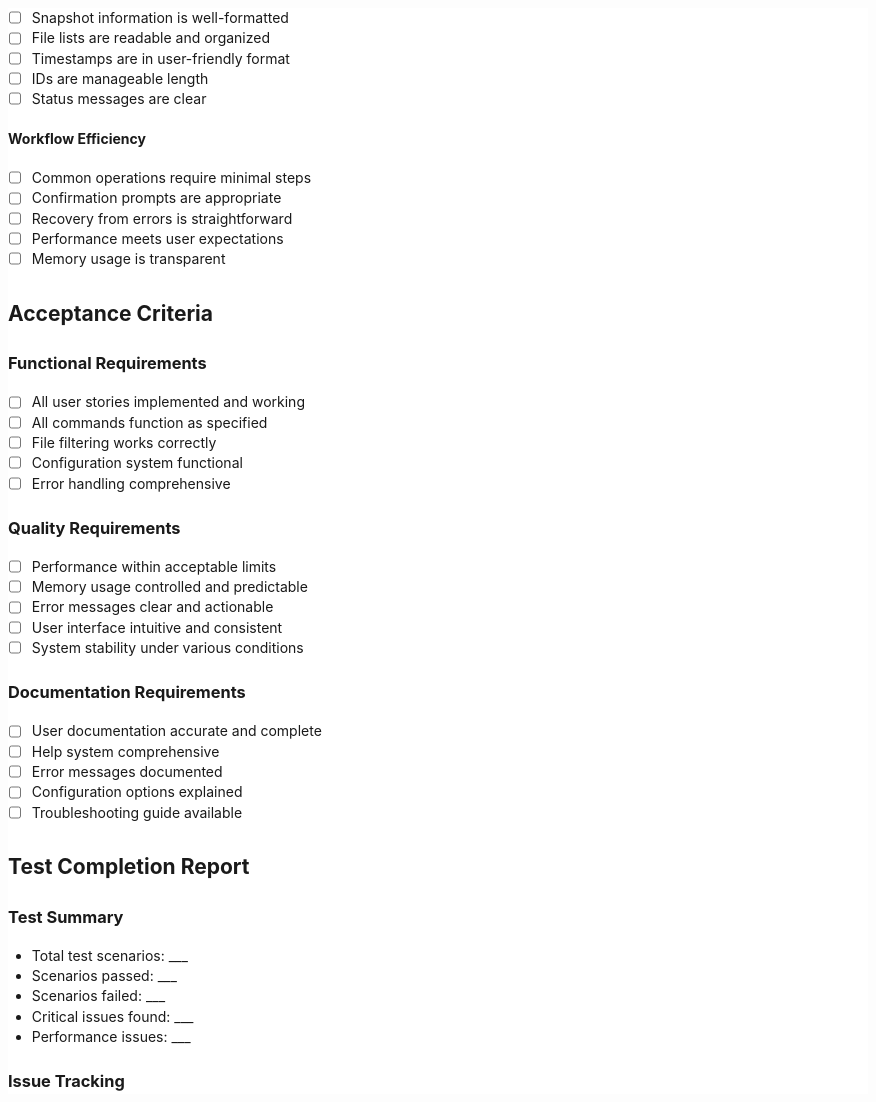 - [ ] Snapshot information is well-formatted
- [ ] File lists are readable and organized
- [ ] Timestamps are in user-friendly format
- [ ] IDs are manageable length
- [ ] Status messages are clear

#### Workflow Efficiency

- [ ] Common operations require minimal steps
- [ ] Confirmation prompts are appropriate
- [ ] Recovery from errors is straightforward
- [ ] Performance meets user expectations
- [ ] Memory usage is transparent

## Acceptance Criteria

### Functional Requirements

- [ ] All user stories implemented and working
- [ ] All commands function as specified
- [ ] File filtering works correctly
- [ ] Configuration system functional
- [ ] Error handling comprehensive

### Quality Requirements

- [ ] Performance within acceptable limits
- [ ] Memory usage controlled and predictable
- [ ] Error messages clear and actionable
- [ ] User interface intuitive and consistent
- [ ] System stability under various conditions

### Documentation Requirements

- [ ] User documentation accurate and complete
- [ ] Help system comprehensive
- [ ] Error messages documented
- [ ] Configuration options explained
- [ ] Troubleshooting guide available

## Test Completion Report

### Test Summary

- Total test scenarios: \_\_\_
- Scenarios passed: \_\_\_
- Scenarios failed: \_\_\_
- Critical issues found: \_\_\_
- Performance issues: \_\_\_

### Issue Tracking
